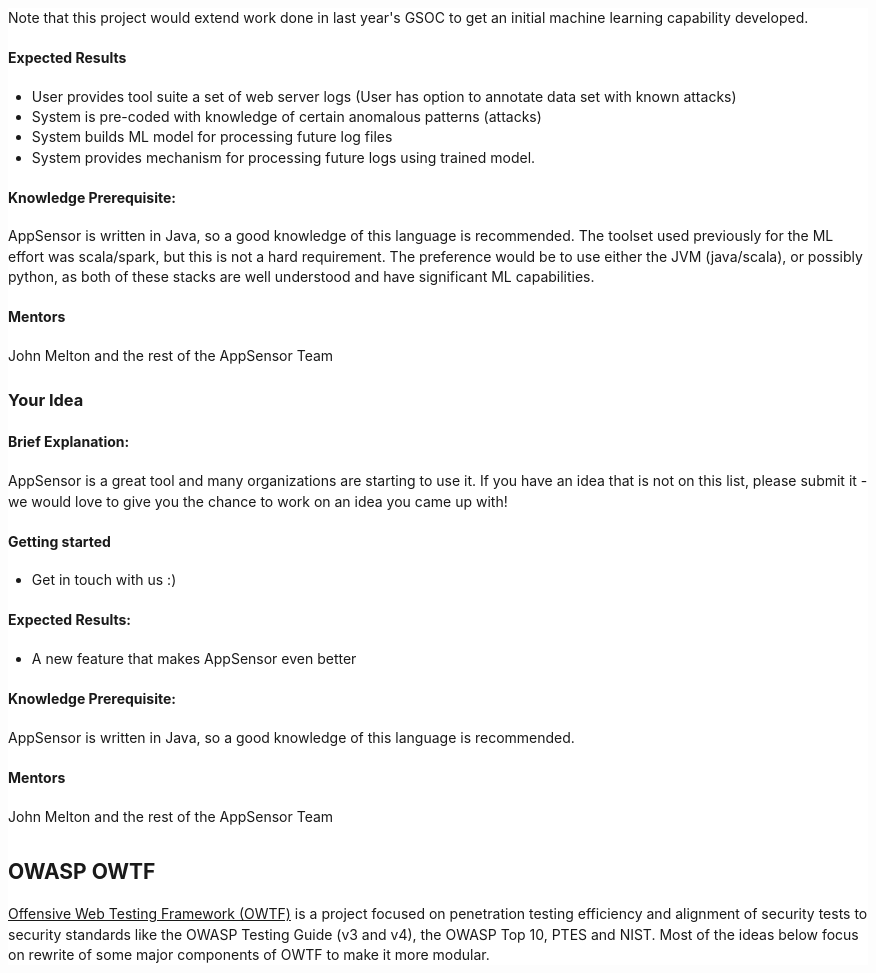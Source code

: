 Note that this project would extend work done in last year's GSOC to get an initial machine learning capability developed. 

#### Expected Results

* User provides tool suite a set of web server logs (User has option to annotate data set with known attacks)
* System is pre-coded with knowledge of certain anomalous patterns (attacks)
* System builds ML model for processing future log files
* System provides mechanism for processing future logs using trained model.

#### Knowledge Prerequisite:

AppSensor is written in Java, so a good knowledge of this language is recommended. The toolset used previously for the ML effort was scala/spark, but this is not a hard requirement. The preference would be to use either 
the JVM (java/scala), or possibly python, as both of these stacks are well understood and have significant ML capabilities. 

#### Mentors

John Melton and the rest of the AppSensor Team

### Your Idea

#### Brief Explanation:

AppSensor is a great tool and many organizations are starting to use it. If you have an idea that is not on this list, please submit it - we would love to give you the chance to work on an idea you came up with!

#### Getting started

* Get in touch with us :)

#### Expected Results:

* A new feature that makes AppSensor even better

#### Knowledge Prerequisite:

AppSensor is written in Java, so a good knowledge of this language is recommended. 

#### Mentors

John Melton and the rest of the AppSensor Team

## OWASP OWTF

[Offensive Web Testing Framework (OWTF)](https://github.com/owtf/owtf) is a project focused on penetration testing efficiency and alignment of security tests to security standards like the OWASP Testing Guide 
(v3 and v4), the OWASP Top 10, PTES and NIST. Most of the ideas below focus on rewrite of some major components of OWTF to make it more modular.
